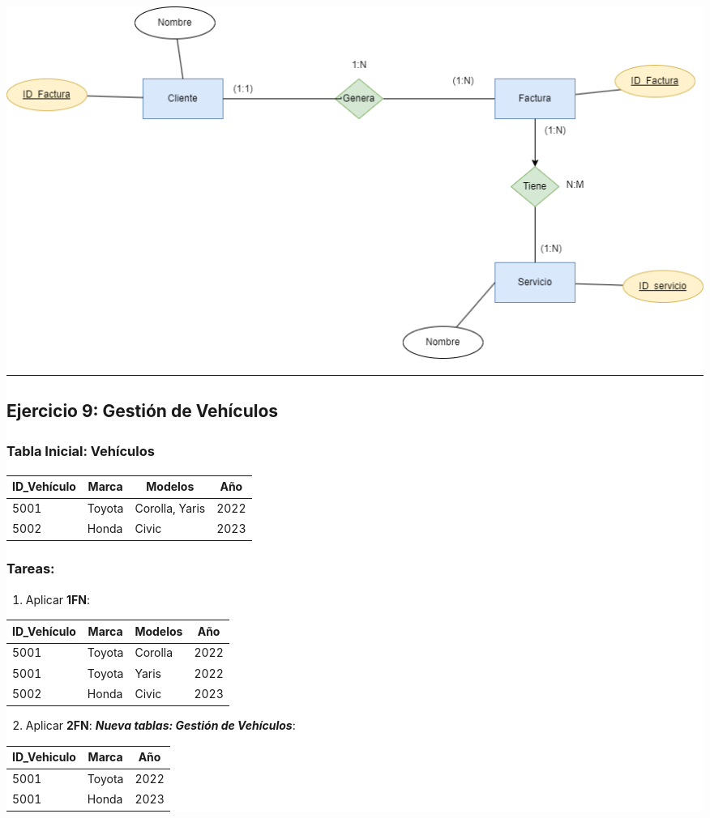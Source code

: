 ![ Actividad 2 resuelta](https://github.com/aguemarrero/base-datos/blob/main/tareas/Unidad-4/img/ejercicio8.drawio.png)

---

## **Ejercicio 9: Gestión de Vehículos**

### **Tabla Inicial: Vehículos**

| ID_Vehículo | Marca   | Modelos          | Año |
|------------|--------|----------------|-----|
| 5001       | Toyota  | Corolla, Yaris  | 2022 |
| 5002       | Honda   | Civic          | 2023 |

### **Tareas:**

1. Aplicar **1FN**:

| ID_Vehículo | Marca   | Modelos          | Año |
|------------|--------|----------------|-----|
| 5001       | Toyota  | Corolla | 2022 |
| 5001       | Toyota  | Yaris   | 2022 |
| 5002       | Honda   | Civic   | 2023 |

2. Aplicar **2FN**:
***Nueva tablas: Gestión de Vehículos***:
   
| ID_Vehiculo  | Marca      | Año |
|------------|----------------|------------|
| 5001       | Toyota   | 2022  |
| 5001       | Honda    | 2023  |
